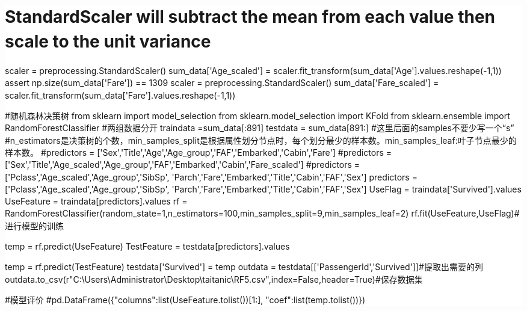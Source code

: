 # StandardScaler will subtract the mean from each value then scale to the unit variance
scaler = preprocessing.StandardScaler()
sum_data['Age_scaled'] = scaler.fit_transform(sum_data['Age'].values.reshape(-1,1))
assert np.size(sum_data['Fare']) == 1309
scaler = preprocessing.StandardScaler()
sum_data['Fare_scaled'] = scaler.fit_transform(sum_data['Fare'].values.reshape(-1,1))


#随机森林决策树
from sklearn import model_selection
from sklearn.model_selection import KFold
from sklearn.ensemble import RandomForestClassifier
#两组数据分开
traindata =sum_data[:891]
testdata = sum_data[891:]
#这里后面的samples不要少写一个“s”
#n_estimators是决策树的个数，min_samples_split是根据属性划分节点时，每个划分最少的样本数。min_samples_leaf:叶子节点最少的样本数。
#predictors = ['Sex','Title','Age','Age_group','FAF','Embarked','Cabin','Fare']
#predictors = ['Sex','Title','Age_scaled','Age_group','FAF','Embarked','Cabin','Fare_scaled']
#predictors = ['Pclass','Age_scaled','Age_group','SibSp', 'Parch','Fare','Embarked','Title','Cabin','FAF','Sex']
predictors = ['Pclass','Age_scaled','Age_group','SibSp', 'Parch','Fare','Embarked','Title','Cabin','FAF','Sex']
UseFlag = traindata['Survived'].values
UseFeature = traindata[predictors].values
rf = RandomForestClassifier(random_state=1,n_estimators=100,min_samples_split=9,min_samples_leaf=2)
rf.fit(UseFeature,UseFlag)#进行模型的训练  

temp = rf.predict(UseFeature)
TestFeature = testdata[predictors].values

temp = rf.predict(TestFeature)
testdata['Survived'] = temp
outdata = testdata[['PassengerId','Survived']]#提取出需要的列
outdata.to_csv(r"C:\Users\Administrator\Desktop\taitanic\RF5.csv",index=False,header=True)#保存数据集

#模型评价
#pd.DataFrame({"columns":list(UseFeature.tolist())[1:], "coef":list(temp.tolist())})













